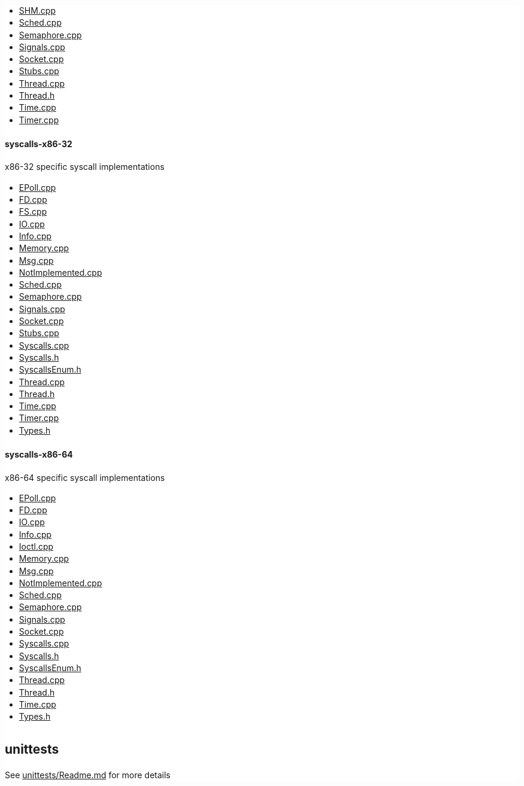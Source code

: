 - [SHM.cpp](../Source/Tests/LinuxSyscalls/Syscalls/SHM.cpp)
- [Sched.cpp](../Source/Tests/LinuxSyscalls/Syscalls/Sched.cpp)
- [Semaphore.cpp](../Source/Tests/LinuxSyscalls/Syscalls/Semaphore.cpp)
- [Signals.cpp](../Source/Tests/LinuxSyscalls/Syscalls/Signals.cpp)
- [Socket.cpp](../Source/Tests/LinuxSyscalls/Syscalls/Socket.cpp)
- [Stubs.cpp](../Source/Tests/LinuxSyscalls/Syscalls/Stubs.cpp)
- [Thread.cpp](../Source/Tests/LinuxSyscalls/Syscalls/Thread.cpp)
- [Thread.h](../Source/Tests/LinuxSyscalls/Syscalls/Thread.h)
- [Time.cpp](../Source/Tests/LinuxSyscalls/Syscalls/Time.cpp)
- [Timer.cpp](../Source/Tests/LinuxSyscalls/Syscalls/Timer.cpp)

#### syscalls-x86-32
x86-32 specific syscall implementations
- [EPoll.cpp](../Source/Tests/LinuxSyscalls/x32/EPoll.cpp)
- [FD.cpp](../Source/Tests/LinuxSyscalls/x32/FD.cpp)
- [FS.cpp](../Source/Tests/LinuxSyscalls/x32/FS.cpp)
- [IO.cpp](../Source/Tests/LinuxSyscalls/x32/IO.cpp)
- [Info.cpp](../Source/Tests/LinuxSyscalls/x32/Info.cpp)
- [Memory.cpp](../Source/Tests/LinuxSyscalls/x32/Memory.cpp)
- [Msg.cpp](../Source/Tests/LinuxSyscalls/x32/Msg.cpp)
- [NotImplemented.cpp](../Source/Tests/LinuxSyscalls/x32/NotImplemented.cpp)
- [Sched.cpp](../Source/Tests/LinuxSyscalls/x32/Sched.cpp)
- [Semaphore.cpp](../Source/Tests/LinuxSyscalls/x32/Semaphore.cpp)
- [Signals.cpp](../Source/Tests/LinuxSyscalls/x32/Signals.cpp)
- [Socket.cpp](../Source/Tests/LinuxSyscalls/x32/Socket.cpp)
- [Stubs.cpp](../Source/Tests/LinuxSyscalls/x32/Stubs.cpp)
- [Syscalls.cpp](../Source/Tests/LinuxSyscalls/x32/Syscalls.cpp)
- [Syscalls.h](../Source/Tests/LinuxSyscalls/x32/Syscalls.h)
- [SyscallsEnum.h](../Source/Tests/LinuxSyscalls/x32/SyscallsEnum.h)
- [Thread.cpp](../Source/Tests/LinuxSyscalls/x32/Thread.cpp)
- [Thread.h](../Source/Tests/LinuxSyscalls/x32/Thread.h)
- [Time.cpp](../Source/Tests/LinuxSyscalls/x32/Time.cpp)
- [Timer.cpp](../Source/Tests/LinuxSyscalls/x32/Timer.cpp)
- [Types.h](../Source/Tests/LinuxSyscalls/x32/Types.h)

#### syscalls-x86-64
x86-64 specific syscall implementations
- [EPoll.cpp](../Source/Tests/LinuxSyscalls/x64/EPoll.cpp)
- [FD.cpp](../Source/Tests/LinuxSyscalls/x64/FD.cpp)
- [IO.cpp](../Source/Tests/LinuxSyscalls/x64/IO.cpp)
- [Info.cpp](../Source/Tests/LinuxSyscalls/x64/Info.cpp)
- [Ioctl.cpp](../Source/Tests/LinuxSyscalls/x64/Ioctl.cpp)
- [Memory.cpp](../Source/Tests/LinuxSyscalls/x64/Memory.cpp)
- [Msg.cpp](../Source/Tests/LinuxSyscalls/x64/Msg.cpp)
- [NotImplemented.cpp](../Source/Tests/LinuxSyscalls/x64/NotImplemented.cpp)
- [Sched.cpp](../Source/Tests/LinuxSyscalls/x64/Sched.cpp)
- [Semaphore.cpp](../Source/Tests/LinuxSyscalls/x64/Semaphore.cpp)
- [Signals.cpp](../Source/Tests/LinuxSyscalls/x64/Signals.cpp)
- [Socket.cpp](../Source/Tests/LinuxSyscalls/x64/Socket.cpp)
- [Syscalls.cpp](../Source/Tests/LinuxSyscalls/x64/Syscalls.cpp)
- [Syscalls.h](../Source/Tests/LinuxSyscalls/x64/Syscalls.h)
- [SyscallsEnum.h](../Source/Tests/LinuxSyscalls/x64/SyscallsEnum.h)
- [Thread.cpp](../Source/Tests/LinuxSyscalls/x64/Thread.cpp)
- [Thread.h](../Source/Tests/LinuxSyscalls/x64/Thread.h)
- [Time.cpp](../Source/Tests/LinuxSyscalls/x64/Time.cpp)
- [Types.h](../Source/Tests/LinuxSyscalls/x64/Types.h)

## unittests
See [unittests/Readme.md](../unittests/Readme.md) for more details

